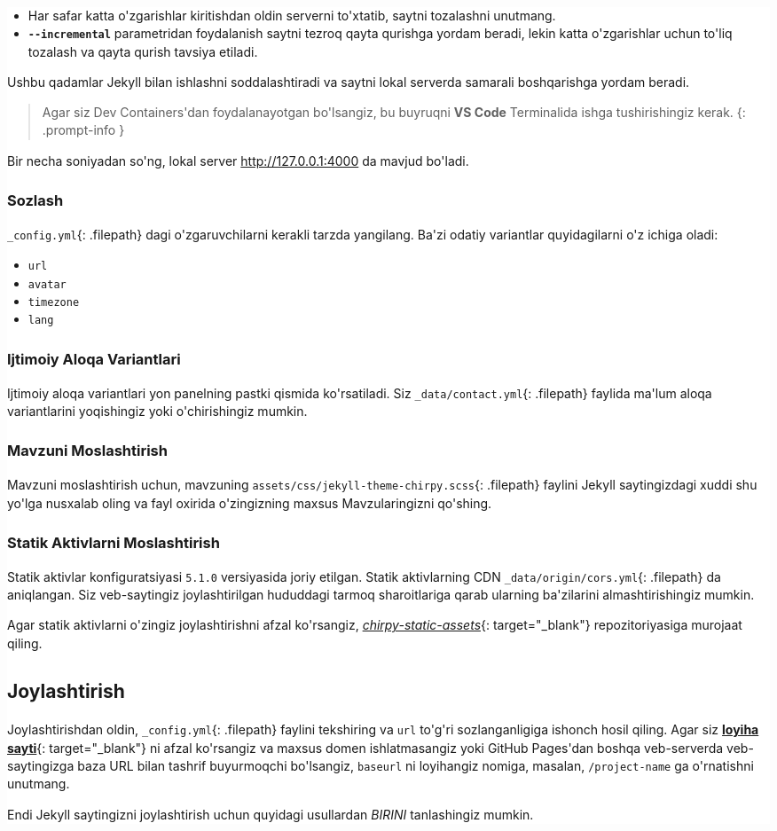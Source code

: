 - Har safar katta o'zgarishlar kiritishdan oldin serverni to'xtatib, saytni tozalashni unutmang.
- **`--incremental`** parametridan foydalanish saytni tezroq qayta qurishga yordam beradi, lekin katta o'zgarishlar uchun to'liq tozalash va qayta qurish tavsiya etiladi.

Ushbu qadamlar Jekyll bilan ishlashni soddalashtiradi va saytni lokal serverda samarali boshqarishga yordam beradi.

> Agar siz Dev Containers'dan foydalanayotgan bo'lsangiz, bu buyruqni **VS Code** Terminalida ishga tushirishingiz kerak.
{: .prompt-info }

Bir necha soniyadan so'ng, lokal server <http://127.0.0.1:4000> da mavjud bo'ladi.

### Sozlash

`_config.yml`{: .filepath} dagi o'zgaruvchilarni kerakli tarzda yangilang. Ba'zi odatiy variantlar quyidagilarni o'z ichiga oladi:

- `url`
- `avatar`
- `timezone`
- `lang`

### Ijtimoiy Aloqa Variantlari

Ijtimoiy aloqa variantlari yon panelning pastki qismida ko'rsatiladi. Siz `_data/contact.yml`{: .filepath} faylida ma'lum aloqa variantlarini yoqishingiz yoki o'chirishingiz mumkin.

### Mavzuni Moslashtirish

Mavzuni moslashtirish uchun, mavzuning `assets/css/jekyll-theme-chirpy.scss`{: .filepath} faylini Jekyll saytingizdagi xuddi shu yo'lga nusxalab oling va fayl oxirida o'zingizning maxsus Mavzularingizni qo'shing.

### Statik Aktivlarni Moslashtirish

Statik aktivlar konfiguratsiyasi `5.1.0` versiyasida joriy etilgan. Statik aktivlarning CDN `_data/origin/cors.yml`{: .filepath} da aniqlangan. Siz veb-saytingiz joylashtirilgan hududdagi tarmoq sharoitlariga qarab ularning ba'zilarini almashtirishingiz mumkin.

Agar statik aktivlarni o'zingiz joylashtirishni afzal ko'rsangiz, [_chirpy-static-assets_](https://github.com/cotes2020/chirpy-static-assets#readme){: target="_blank"} repozitoriyasiga murojaat qiling.

## Joylashtirish

Joylashtirishdan oldin, `_config.yml`{: .filepath} faylini tekshiring va `url` to'g'ri sozlanganligiga ishonch hosil qiling. Agar siz [**loyiha sayti**](https://help.github.com/en/github/working-with-github-pages/about-github-pages#types-of-github-pages-sites){: target="_blank"} ni afzal ko'rsangiz va maxsus domen ishlatmasangiz yoki GitHub Pages'dan boshqa veb-serverda veb-saytingizga baza URL bilan tashrif buyurmoqchi bo'lsangiz, `baseurl` ni loyihangiz nomiga, masalan, `/project-name` ga o'rnatishni unutmang.

Endi Jekyll saytingizni joylashtirish uchun quyidagi usullardan _BIRINI_ tanlashingiz mumkin.
